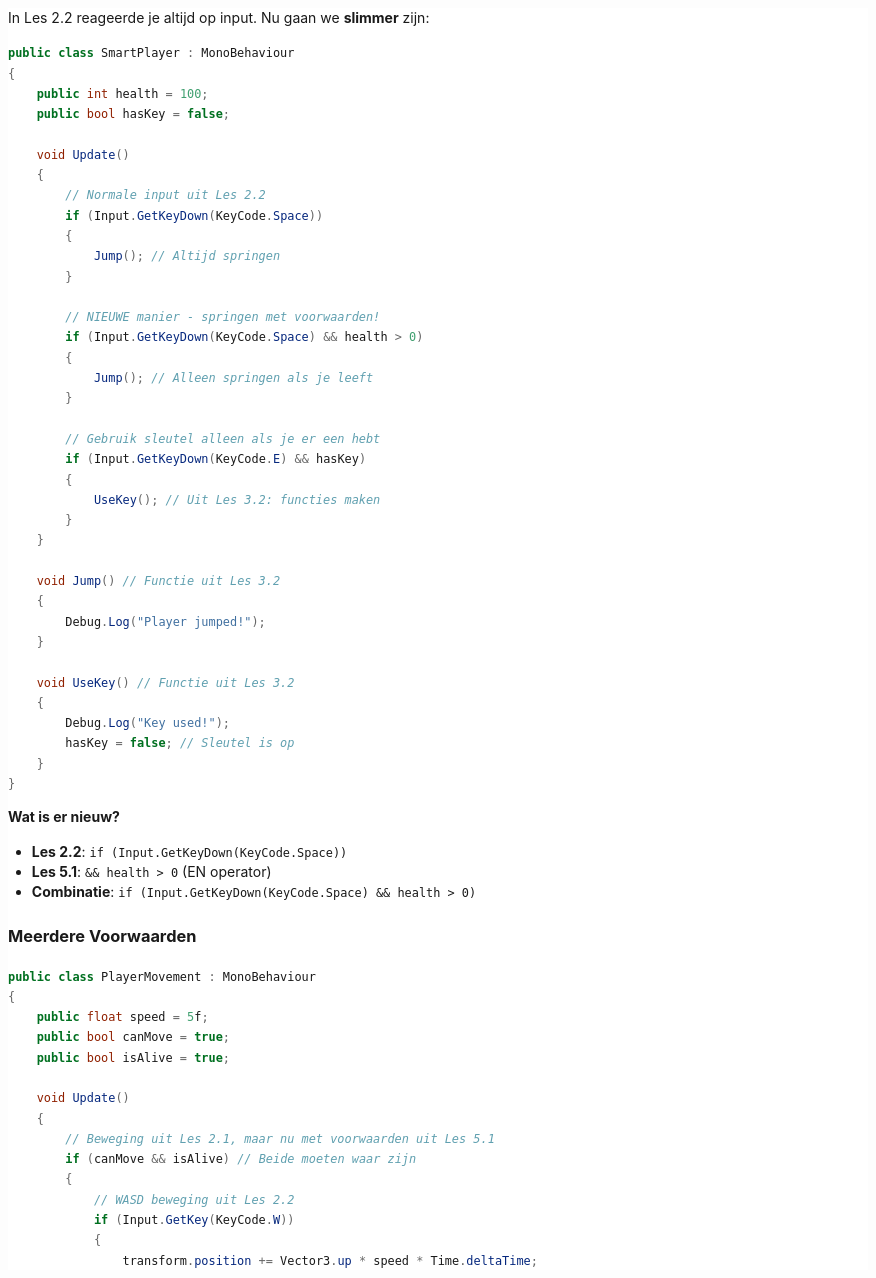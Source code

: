 In Les 2.2 reageerde je altijd op input. Nu gaan we **slimmer** zijn:

```csharp
public class SmartPlayer : MonoBehaviour
{
    public int health = 100;
    public bool hasKey = false;

    void Update()
    {
        // Normale input uit Les 2.2
        if (Input.GetKeyDown(KeyCode.Space))
        {
            Jump(); // Altijd springen
        }

        // NIEUWE manier - springen met voorwaarden!
        if (Input.GetKeyDown(KeyCode.Space) && health > 0)
        {
            Jump(); // Alleen springen als je leeft
        }

        // Gebruik sleutel alleen als je er een hebt
        if (Input.GetKeyDown(KeyCode.E) && hasKey)
        {
            UseKey(); // Uit Les 3.2: functies maken
        }
    }

    void Jump() // Functie uit Les 3.2
    {
        Debug.Log("Player jumped!");
    }

    void UseKey() // Functie uit Les 3.2
    {
        Debug.Log("Key used!");
        hasKey = false; // Sleutel is op
    }
}
```

**Wat is er nieuw?**

- **Les 2.2**: `if (Input.GetKeyDown(KeyCode.Space))`
- **Les 5.1**: `&& health > 0` (EN operator)
- **Combinatie**: `if (Input.GetKeyDown(KeyCode.Space) && health > 0)`

### Meerdere Voorwaarden

```csharp
public class PlayerMovement : MonoBehaviour
{
    public float speed = 5f;
    public bool canMove = true;
    public bool isAlive = true;

    void Update()
    {
        // Beweging uit Les 2.1, maar nu met voorwaarden uit Les 5.1
        if (canMove && isAlive) // Beide moeten waar zijn
        {
            // WASD beweging uit Les 2.2
            if (Input.GetKey(KeyCode.W))
            {
                transform.position += Vector3.up * speed * Time.deltaTime;
```